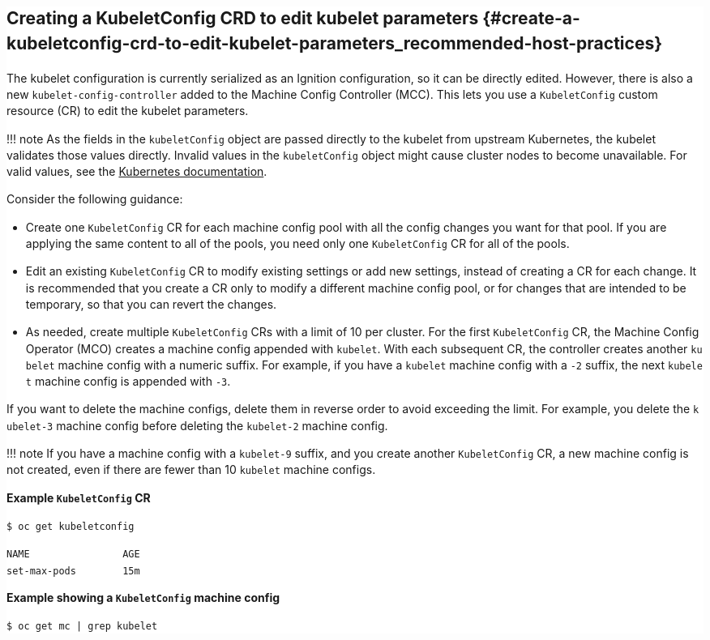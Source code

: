 ## Creating a KubeletConfig CRD to edit kubelet parameters {#create-a-kubeletconfig-crd-to-edit-kubelet-parameters_recommended-host-practices}

The kubelet configuration is currently serialized as an Ignition configuration, so it can be directly edited. However, there is also a new `kubelet-config-controller` added to the Machine Config Controller (MCC). This lets you use a `KubeletConfig` custom resource (CR) to edit the kubelet parameters.

!!! note
    As the fields in the `kubeletConfig` object are passed directly to the kubelet from upstream Kubernetes, the kubelet validates those values directly. Invalid values in the `kubeletConfig` object might cause cluster nodes to become unavailable. For valid values, see the [Kubernetes documentation](https://kubernetes.io/docs/reference/config-api/kubelet-config.v1beta1/).

Consider the following guidance:

-   Create one `KubeletConfig` CR for each machine config pool with all the config changes you want for that pool. If you are applying the same content to all of the pools, you need only one `KubeletConfig` CR for all of the pools.

-   Edit an existing `KubeletConfig` CR to modify existing settings or add new settings, instead of creating a CR for each change. It is recommended that you create a CR only to modify a different machine config pool, or for changes that are intended to be temporary, so that you can revert the changes.

-   As needed, create multiple `KubeletConfig` CRs with a limit of 10 per cluster. For the first `KubeletConfig` CR, the Machine Config Operator (MCO) creates a machine config appended with `kubelet`. With each subsequent CR, the controller creates another `kubelet` machine config with a numeric suffix. For example, if you have a `kubelet` machine config with a `-2` suffix, the next `kubelet` machine config is appended with `-3`.

If you want to delete the machine configs, delete them in reverse order to avoid exceeding the limit. For example, you delete the `kubelet-3` machine config before deleting the `kubelet-2` machine config.

!!! note
    If you have a machine config with a `kubelet-9` suffix, and you create another `KubeletConfig` CR, a new machine config is not created, even if there are fewer than 10 `kubelet` machine configs.

**Example `KubeletConfig` CR**

``` terminal
$ oc get kubeletconfig
```

``` terminal
NAME                AGE
set-max-pods        15m
```

**Example showing a `KubeletConfig` machine config**

``` terminal
$ oc get mc | grep kubelet
```
